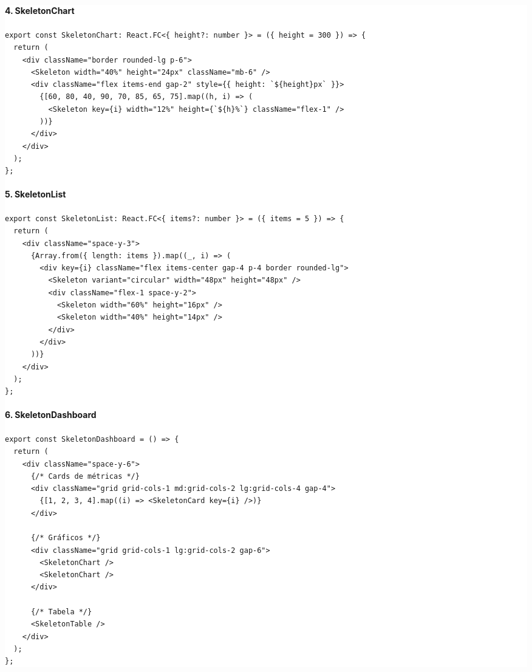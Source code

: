 #### **4. SkeletonChart**
```tsx
export const SkeletonChart: React.FC<{ height?: number }> = ({ height = 300 }) => {
  return (
    <div className="border rounded-lg p-6">
      <Skeleton width="40%" height="24px" className="mb-6" />
      <div className="flex items-end gap-2" style={{ height: `${height}px` }}>
        {[60, 80, 40, 90, 70, 85, 65, 75].map((h, i) => (
          <Skeleton key={i} width="12%" height={`${h}%`} className="flex-1" />
        ))}
      </div>
    </div>
  );
};
```

#### **5. SkeletonList**
```tsx
export const SkeletonList: React.FC<{ items?: number }> = ({ items = 5 }) => {
  return (
    <div className="space-y-3">
      {Array.from({ length: items }).map((_, i) => (
        <div key={i} className="flex items-center gap-4 p-4 border rounded-lg">
          <Skeleton variant="circular" width="48px" height="48px" />
          <div className="flex-1 space-y-2">
            <Skeleton width="60%" height="16px" />
            <Skeleton width="40%" height="14px" />
          </div>
        </div>
      ))}
    </div>
  );
};
```

#### **6. SkeletonDashboard**
```tsx
export const SkeletonDashboard = () => {
  return (
    <div className="space-y-6">
      {/* Cards de métricas */}
      <div className="grid grid-cols-1 md:grid-cols-2 lg:grid-cols-4 gap-4">
        {[1, 2, 3, 4].map((i) => <SkeletonCard key={i} />)}
      </div>

      {/* Gráficos */}
      <div className="grid grid-cols-1 lg:grid-cols-2 gap-6">
        <SkeletonChart />
        <SkeletonChart />
      </div>

      {/* Tabela */}
      <SkeletonTable />
    </div>
  );
};
```
